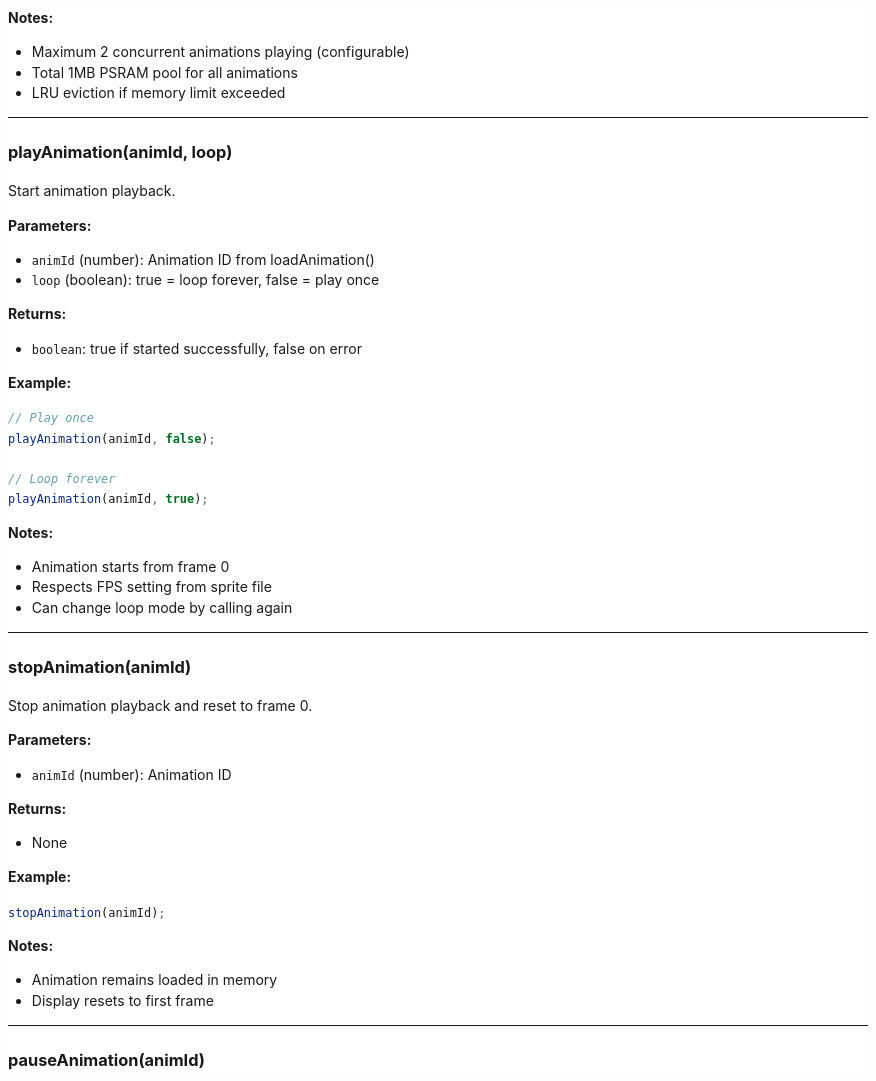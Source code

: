 **Notes:**
- Maximum 2 concurrent animations playing (configurable)
- Total 1MB PSRAM pool for all animations
- LRU eviction if memory limit exceeded

---

### playAnimation(animId, loop)

Start animation playback.

**Parameters:**
- `animId` (number): Animation ID from loadAnimation()
- `loop` (boolean): true = loop forever, false = play once

**Returns:**
- `boolean`: true if started successfully, false on error

**Example:**
```javascript
// Play once
playAnimation(animId, false);

// Loop forever
playAnimation(animId, true);
```

**Notes:**
- Animation starts from frame 0
- Respects FPS setting from sprite file
- Can change loop mode by calling again

---

### stopAnimation(animId)

Stop animation playback and reset to frame 0.

**Parameters:**
- `animId` (number): Animation ID

**Returns:**
- None

**Example:**
```javascript
stopAnimation(animId);
```

**Notes:**
- Animation remains loaded in memory
- Display resets to first frame

---

### pauseAnimation(animId)
